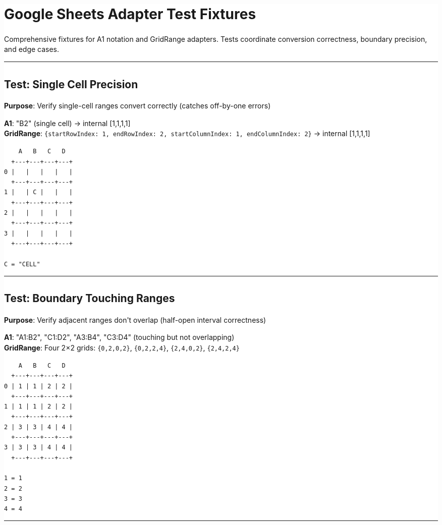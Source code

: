 # Google Sheets Adapter Test Fixtures

Comprehensive fixtures for A1 notation and GridRange adapters.
Tests coordinate conversion correctness, boundary precision, and edge cases.

---

## Test: Single Cell Precision

**Purpose**: Verify single-cell ranges convert correctly (catches off-by-one errors)

**A1**: "B2" (single cell) → internal [1,1,1,1]\
**GridRange**: `{startRowIndex: 1, endRowIndex: 2, startColumnIndex: 1, endColumnIndex: 2}` → internal [1,1,1,1]

```ascii
    A   B   C   D  
  +---+---+---+---+
0 |   |   |   |   |
  +---+---+---+---+
1 |   | C |   |   |
  +---+---+---+---+
2 |   |   |   |   |
  +---+---+---+---+
3 |   |   |   |   |
  +---+---+---+---+

C = "CELL"
```

---

## Test: Boundary Touching Ranges

**Purpose**: Verify adjacent ranges don't overlap (half-open interval correctness)

**A1**: "A1:B2", "C1:D2", "A3:B4", "C3:D4" (touching but not overlapping)\
**GridRange**: Four 2×2 grids: `{0,2,0,2}`, `{0,2,2,4}`, `{2,4,0,2}`, `{2,4,2,4}`

```ascii
    A   B   C   D  
  +---+---+---+---+
0 | 1 | 1 | 2 | 2 |
  +---+---+---+---+
1 | 1 | 1 | 2 | 2 |
  +---+---+---+---+
2 | 3 | 3 | 4 | 4 |
  +---+---+---+---+
3 | 3 | 3 | 4 | 4 |
  +---+---+---+---+

1 = 1
2 = 2
3 = 3
4 = 4
```

---